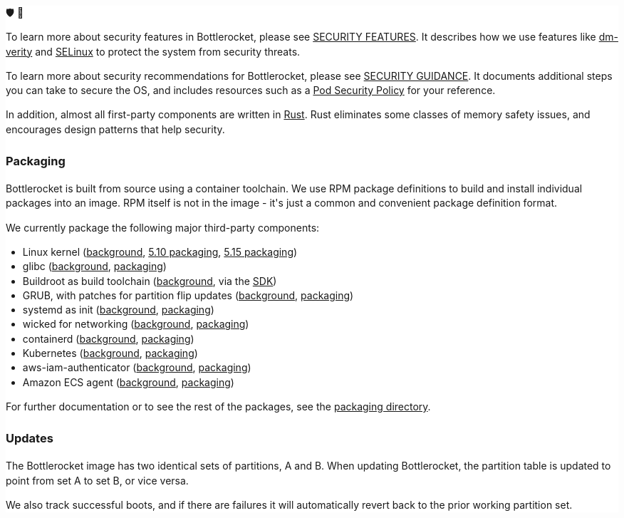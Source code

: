 :shield: :crab:

To learn more about security features in Bottlerocket, please see [SECURITY FEATURES](SECURITY_FEATURES.md).
It describes how we use features like [dm-verity](https://gitlab.com/cryptsetup/cryptsetup/wikis/DMVerity) and [SELinux](https://selinuxproject.org/) to protect the system from security threats.

To learn more about security recommendations for Bottlerocket, please see [SECURITY GUIDANCE](SECURITY_GUIDANCE.md).
It documents additional steps you can take to secure the OS, and includes resources such as a [Pod Security Policy](https://kubernetes.io/docs/concepts/policy/pod-security-policy/) for your reference.

In addition, almost all first-party components are written in [Rust](https://www.rust-lang.org/).
Rust eliminates some classes of memory safety issues, and encourages design patterns that help security.

### Packaging

Bottlerocket is built from source using a container toolchain.
We use RPM package definitions to build and install individual packages into an image.
RPM itself is not in the image - it's just a common and convenient package definition format.

We currently package the following major third-party components:

* Linux kernel ([background](https://en.wikipedia.org/wiki/Linux), [5.10 packaging](packages/kernel-5.10/), [5.15 packaging](packages/kernel-5.15/))
* glibc ([background](https://www.gnu.org/software/libc/), [packaging](packages/glibc/))
* Buildroot as build toolchain ([background](https://buildroot.org/), via the [SDK](https://github.com/bottlerocket-os/bottlerocket-sdk))
* GRUB, with patches for partition flip updates ([background](https://www.gnu.org/software/grub/), [packaging](packages/grub/))
* systemd as init ([background](https://en.wikipedia.org/wiki/Systemd), [packaging](packages/systemd/))
* wicked for networking ([background](https://github.com/openSUSE/wicked), [packaging](packages/wicked/))
* containerd ([background](https://containerd.io/), [packaging](packages/containerd/))
* Kubernetes ([background](https://kubernetes.io/), [packaging](packages/kubernetes-1.24/))
* aws-iam-authenticator ([background](https://github.com/kubernetes-sigs/aws-iam-authenticator), [packaging](packages/aws-iam-authenticator/))
* Amazon ECS agent ([background](https://github.com/aws/amazon-ecs-agent), [packaging](packages/ecs-agent/))

For further documentation or to see the rest of the packages, see the [packaging directory](packages/).

### Updates

The Bottlerocket image has two identical sets of partitions, A and B.
When updating Bottlerocket, the partition table is updated to point from set A to set B, or vice versa.

We also track successful boots, and if there are failures it will automatically revert back to the prior working partition set.
